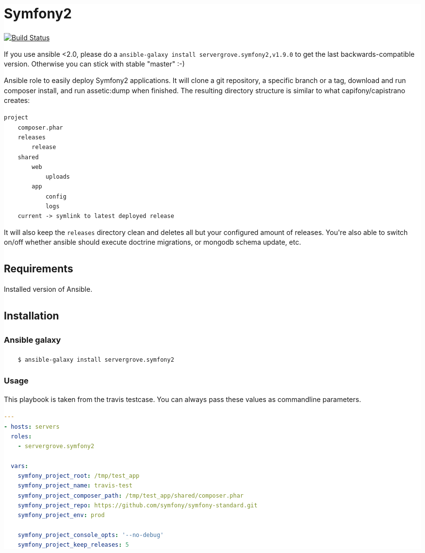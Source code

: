 # Symfony2
[![Build Status](https://travis-ci.org/servergrove/ansible-symfony2.svg?branch=master)](https://travis-ci.org/servergrove/ansible-symfony2)

If you use ansible <2.0, please do a ```ansible-galaxy install servergrove.symfony2,v1.9.0``` to get the last backwards-compatible version.
Otherwise you can stick with stable "master" :-)

Ansible role to easily deploy Symfony2 applications.
It will clone a git repository, a specific branch or a tag, download and run composer install, and run assetic:dump when finished.
The resulting directory structure is similar to what capifony/capistrano creates:

```
project
    composer.phar
    releases
        release
    shared
        web
            uploads
        app
            config
            logs
    current -> symlink to latest deployed release
```

It will also keep the ```releases``` directory clean and deletes all but your configured amount of releases.
You're also able to switch on/off whether ansible should execute doctrine migrations, or mongodb schema update, etc.

## Requirements

Installed version of Ansible.

## Installation

### Ansible galaxy

```
    $ ansible-galaxy install servergrove.symfony2
```

### Usage

This playbook is taken from the travis testcase. You can always pass these values as commandline parameters.

```yaml
---
- hosts: servers
  roles:
    - servergrove.symfony2

  vars:
    symfony_project_root: /tmp/test_app
    symfony_project_name: travis-test
    symfony_project_composer_path: /tmp/test_app/shared/composer.phar
    symfony_project_repo: https://github.com/symfony/symfony-standard.git
    symfony_project_env: prod

    symfony_project_console_opts: '--no-debug'
    symfony_project_keep_releases: 5

```